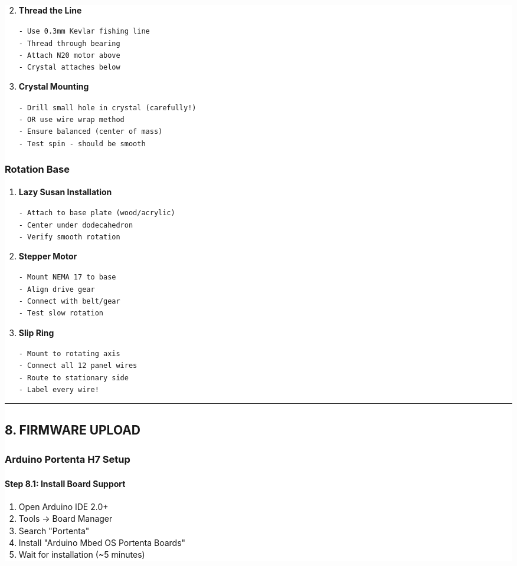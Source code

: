 2. **Thread the Line**
   ```
   - Use 0.3mm Kevlar fishing line
   - Thread through bearing
   - Attach N20 motor above
   - Crystal attaches below
   ```

3. **Crystal Mounting**
   ```
   - Drill small hole in crystal (carefully!)
   - OR use wire wrap method
   - Ensure balanced (center of mass)
   - Test spin - should be smooth
   ```

### Rotation Base

1. **Lazy Susan Installation**
   ```
   - Attach to base plate (wood/acrylic)
   - Center under dodecahedron
   - Verify smooth rotation
   ```

2. **Stepper Motor**
   ```
   - Mount NEMA 17 to base
   - Align drive gear
   - Connect with belt/gear
   - Test slow rotation
   ```

3. **Slip Ring**
   ```
   - Mount to rotating axis
   - Connect all 12 panel wires
   - Route to stationary side
   - Label every wire!
   ```

---

<a name="firmware-upload"></a>
## 8. FIRMWARE UPLOAD

### Arduino Portenta H7 Setup

#### Step 8.1: Install Board Support

1. Open Arduino IDE 2.0+
2. Tools → Board Manager
3. Search "Portenta"
4. Install "Arduino Mbed OS Portenta Boards"
5. Wait for installation (~5 minutes)
